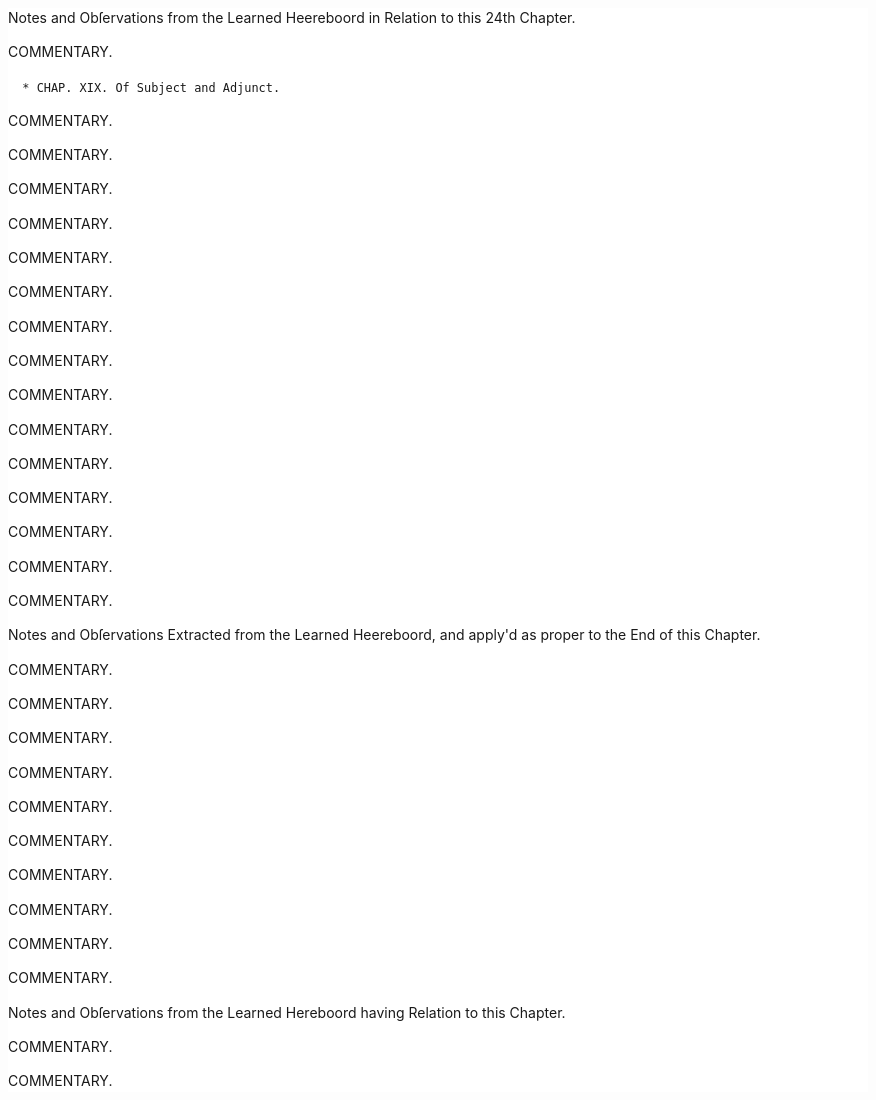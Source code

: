 Notes and Obſervations from the Learned Heereboord in Relation to this 24th Chapter.

COMMENTARY.

      * CHAP. XIX. Of Subject and Adjunct.

COMMENTARY.

COMMENTARY.

COMMENTARY.

COMMENTARY.

COMMENTARY.

COMMENTARY.

COMMENTARY.

COMMENTARY.

COMMENTARY.

COMMENTARY.

COMMENTARY.

COMMENTARY.

COMMENTARY.

COMMENTARY.

COMMENTARY.

Notes and Obſervations Extracted from the Learned Heereboord, and apply'd as proper to the End of this Chapter.

COMMENTARY.

COMMENTARY.

COMMENTARY.

COMMENTARY.

COMMENTARY.

COMMENTARY.

COMMENTARY.

COMMENTARY.

COMMENTARY.

COMMENTARY.

Notes and Obſervations from the Learned Hereboord having Relation to this Chapter.

COMMENTARY.

COMMENTARY.
